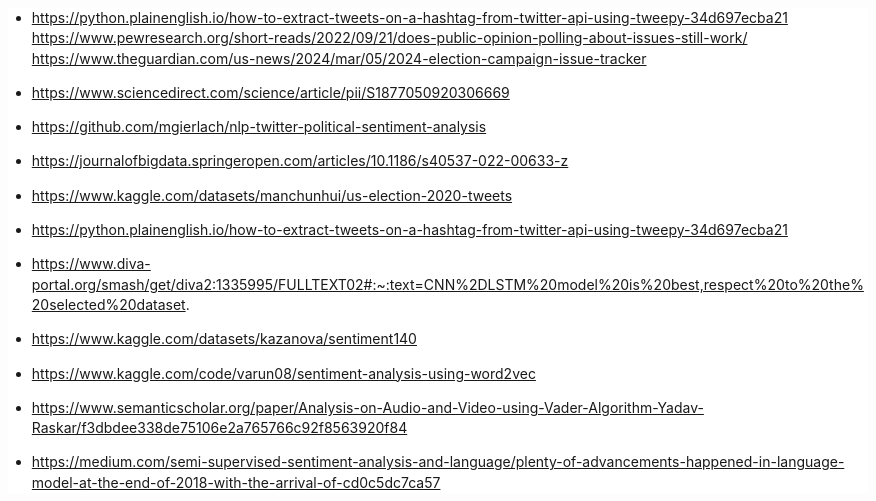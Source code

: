 * https://python.plainenglish.io/how-to-extract-tweets-on-a-hashtag-from-twitter-api-using-tweepy-34d697ecba21
https://www.pewresearch.org/short-reads/2022/09/21/does-public-opinion-polling-about-issues-still-work/
https://www.theguardian.com/us-news/2024/mar/05/2024-election-campaign-issue-tracker


* https://www.sciencedirect.com/science/article/pii/S1877050920306669

* https://github.com/mgierlach/nlp-twitter-political-sentiment-analysis

* https://journalofbigdata.springeropen.com/articles/10.1186/s40537-022-00633-z

* https://www.kaggle.com/datasets/manchunhui/us-election-2020-tweets

* https://python.plainenglish.io/how-to-extract-tweets-on-a-hashtag-from-twitter-api-using-tweepy-34d697ecba21

* https://www.diva-portal.org/smash/get/diva2:1335995/FULLTEXT02#:~:text=CNN%2DLSTM%20model%20is%20best,respect%20to%20the%20selected%20dataset.

* https://www.kaggle.com/datasets/kazanova/sentiment140

* https://www.kaggle.com/code/varun08/sentiment-analysis-using-word2vec

* https://www.semanticscholar.org/paper/Analysis-on-Audio-and-Video-using-Vader-Algorithm-Yadav-Raskar/f3dbdee338de75106e2a765766c92f8563920f84

* https://medium.com/semi-supervised-sentiment-analysis-and-language/plenty-of-advancements-happened-in-language-model-at-the-end-of-2018-with-the-arrival-of-cd0c5dc7ca57



